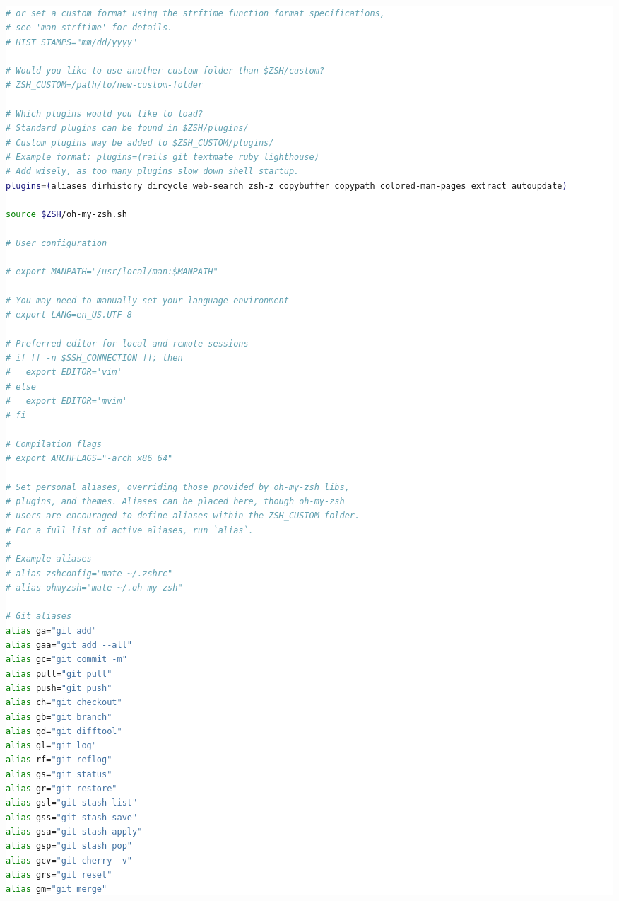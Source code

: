 ```bash
# or set a custom format using the strftime function format specifications,
# see 'man strftime' for details.
# HIST_STAMPS="mm/dd/yyyy"

# Would you like to use another custom folder than $ZSH/custom?
# ZSH_CUSTOM=/path/to/new-custom-folder

# Which plugins would you like to load?
# Standard plugins can be found in $ZSH/plugins/
# Custom plugins may be added to $ZSH_CUSTOM/plugins/
# Example format: plugins=(rails git textmate ruby lighthouse)
# Add wisely, as too many plugins slow down shell startup.
plugins=(aliases dirhistory dircycle web-search zsh-z copybuffer copypath colored-man-pages extract autoupdate)

source $ZSH/oh-my-zsh.sh

# User configuration

# export MANPATH="/usr/local/man:$MANPATH"

# You may need to manually set your language environment
# export LANG=en_US.UTF-8

# Preferred editor for local and remote sessions
# if [[ -n $SSH_CONNECTION ]]; then
#   export EDITOR='vim'
# else
#   export EDITOR='mvim'
# fi

# Compilation flags
# export ARCHFLAGS="-arch x86_64"

# Set personal aliases, overriding those provided by oh-my-zsh libs,
# plugins, and themes. Aliases can be placed here, though oh-my-zsh
# users are encouraged to define aliases within the ZSH_CUSTOM folder.
# For a full list of active aliases, run `alias`.
#
# Example aliases
# alias zshconfig="mate ~/.zshrc"
# alias ohmyzsh="mate ~/.oh-my-zsh"

# Git aliases
alias ga="git add"
alias gaa="git add --all"
alias gc="git commit -m"
alias pull="git pull"
alias push="git push"
alias ch="git checkout"
alias gb="git branch"
alias gd="git difftool"
alias gl="git log"
alias rf="git reflog"
alias gs="git status"
alias gr="git restore"
alias gsl="git stash list"
alias gss="git stash save"
alias gsa="git stash apply"
alias gsp="git stash pop"
alias gcv="git cherry -v"
alias grs="git reset"
alias gm="git merge"
```